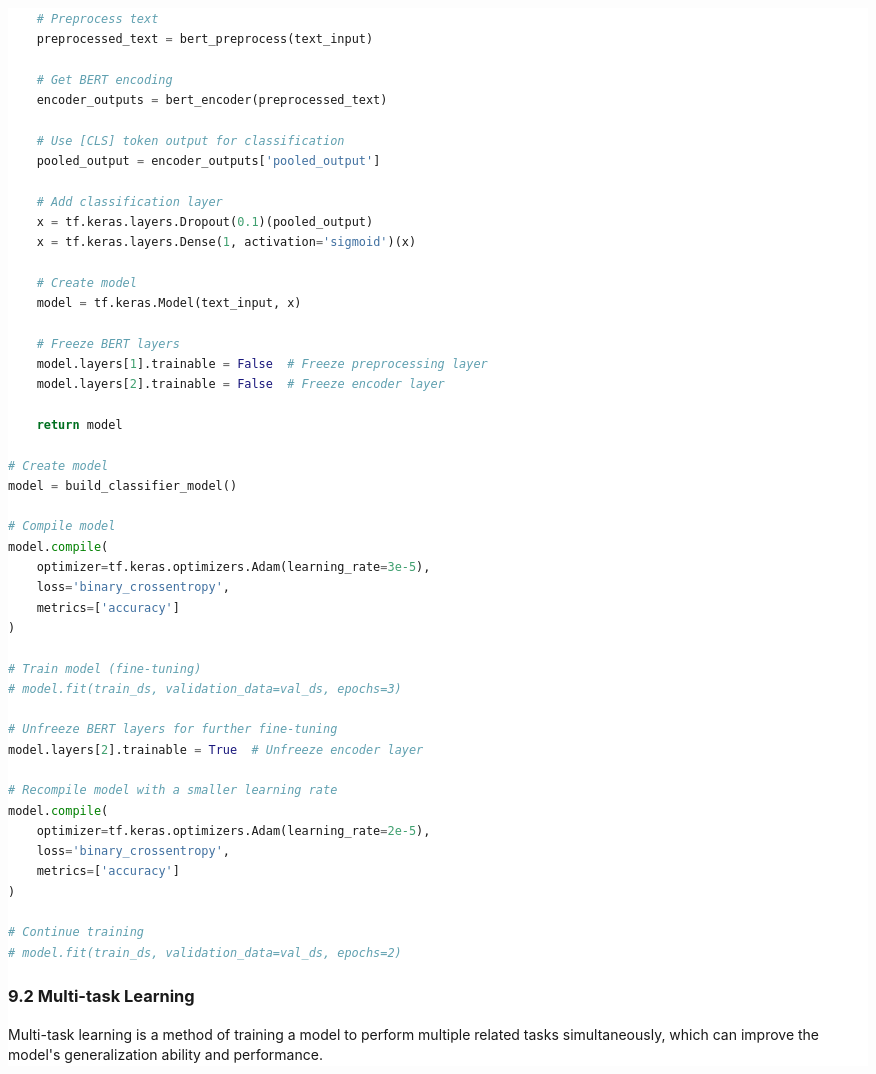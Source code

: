 ```python
    # Preprocess text
    preprocessed_text = bert_preprocess(text_input)
    
    # Get BERT encoding
    encoder_outputs = bert_encoder(preprocessed_text)
    
    # Use [CLS] token output for classification
    pooled_output = encoder_outputs['pooled_output']
    
    # Add classification layer
    x = tf.keras.layers.Dropout(0.1)(pooled_output)
    x = tf.keras.layers.Dense(1, activation='sigmoid')(x)
    
    # Create model
    model = tf.keras.Model(text_input, x)
    
    # Freeze BERT layers
    model.layers[1].trainable = False  # Freeze preprocessing layer
    model.layers[2].trainable = False  # Freeze encoder layer
    
    return model

# Create model
model = build_classifier_model()

# Compile model
model.compile(
    optimizer=tf.keras.optimizers.Adam(learning_rate=3e-5),
    loss='binary_crossentropy',
    metrics=['accuracy']
)

# Train model (fine-tuning)
# model.fit(train_ds, validation_data=val_ds, epochs=3)

# Unfreeze BERT layers for further fine-tuning
model.layers[2].trainable = True  # Unfreeze encoder layer

# Recompile model with a smaller learning rate
model.compile(
    optimizer=tf.keras.optimizers.Adam(learning_rate=2e-5),
    loss='binary_crossentropy',
    metrics=['accuracy']
)

# Continue training
# model.fit(train_ds, validation_data=val_ds, epochs=2)
```

### 9.2 Multi-task Learning
Multi-task learning is a method of training a model to perform multiple related tasks simultaneously, which can improve the model's generalization ability and performance.
